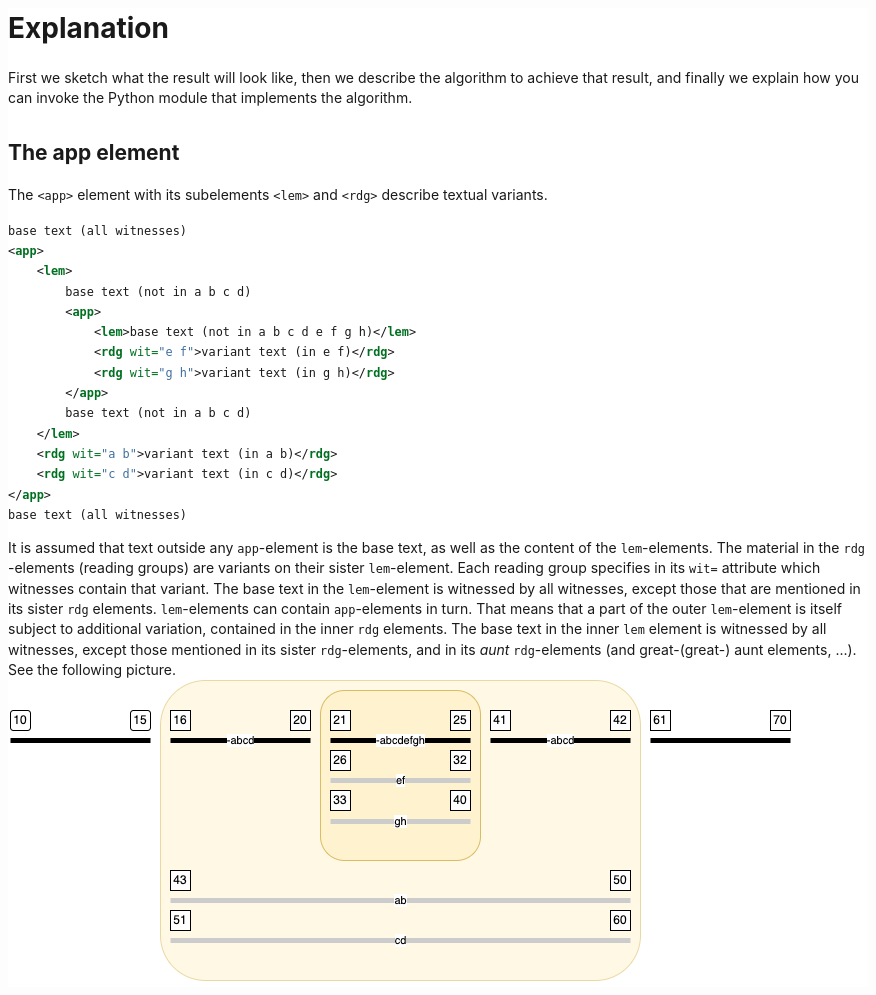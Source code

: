 # Explanation

First we sketch what the result will look like, then we describe the algorithm
to achieve that result, and finally we explain how you can invoke the Python
module that implements the algorithm.

## The app element
The `<app>` element with its subelements `<lem>` and `<rdg>` describe textual variants.

``` xml
base text (all witnesses)  
<app>  
    <lem>  
        base text (not in a b c d)  
        <app>  
            <lem>base text (not in a b c d e f g h)</lem>  
            <rdg wit="e f">variant text (in e f)</rdg>  
            <rdg wit="g h">variant text (in g h)</rdg>  
        </app>  
        base text (not in a b c d)
    </lem>  
    <rdg wit="a b">variant text (in a b)</rdg>  
    <rdg wit="c d">variant text (in c d)</rdg>  
</app>
base text (all witnesses)
```
It is assumed that text outside any `app`-element is the base text, as well as
the content of the `lem`-elements. The material in the `rdg`-elements (reading
groups) are variants on their sister `lem`-element.
Each reading group specifies in its `wit=` attribute which witnesses contain
that variant. The base text in the `lem`-element is witnessed by all witnesses,
except those that are mentioned in its sister `rdg` elements.
`lem`-elements can contain `app`-elements in turn. That means that a part of
the outer `lem`-element is itself subject to additional variation, contained in the
inner `rdg` elements. The base text in the inner `lem` element is witnessed by all
witnesses, except those mentioned in its sister `rdg`-elements, and in its *aunt*
`rdg`-elements (and great-(great-) aunt elements, ...). See the following
picture.
![](../images/variants/app.png)
